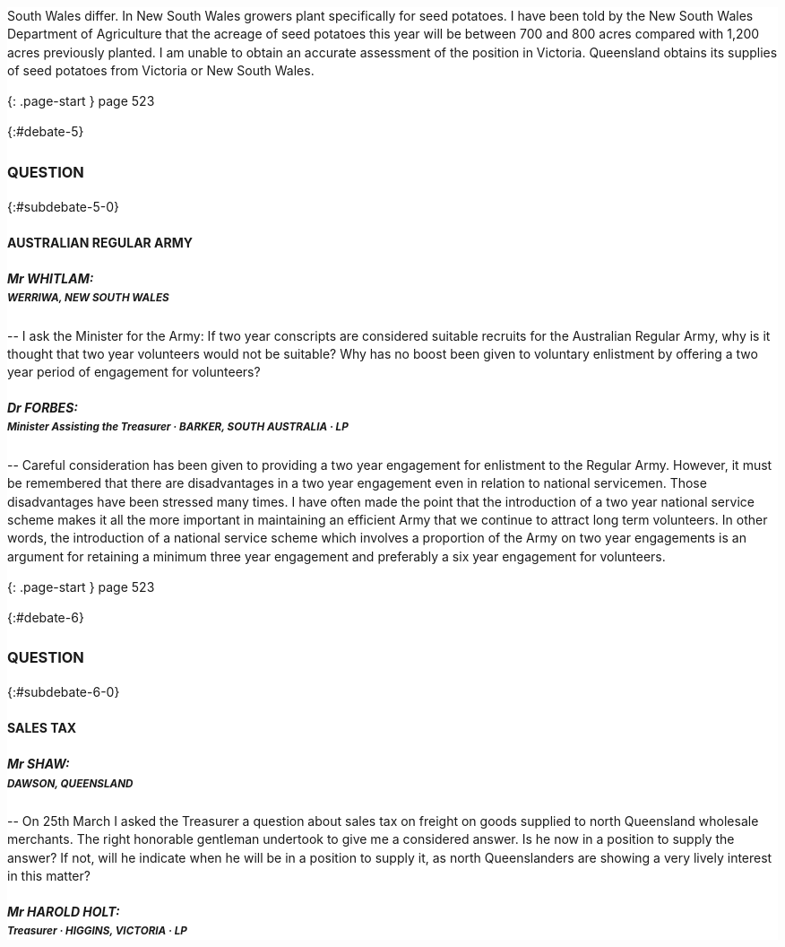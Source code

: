 South Wales differ. In New South Wales growers plant specifically for seed potatoes. I have been told by the New South Wales Department of Agriculture that the acreage of seed potatoes this year will be between 700 and 800 acres compared with 1,200 acres previously planted. I am unable to obtain an accurate assessment of the position in Victoria. Queensland obtains its supplies of seed potatoes from Victoria or New South Wales. 

{: .page-start }
page 523

{:#debate-5}
### QUESTION

{:#subdebate-5-0}
#### AUSTRALIAN REGULAR ARMY

##### Mr WHITLAM:<br><small class="text-muted">WERRIWA, NEW SOUTH WALES</small>

-- I ask the Minister for the Army: If two year conscripts are considered suitable recruits for the Australian Regular Army, why is it thought that two year volunteers would not be suitable? Why has no boost been given to voluntary enlistment by offering a two year period of engagement for volunteers? 

##### Dr FORBES:<br><small class="text-muted">Minister Assisting the Treasurer &middot; BARKER, SOUTH AUSTRALIA &middot; LP</small>

-- Careful consideration has been given to providing a two year engagement for enlistment to the Regular Army. However, it must be remembered that there are disadvantages in a two year engagement even in relation to national servicemen. Those disadvantages have been stressed many times. I have often made the point that the introduction of a two year national service scheme makes it all the more important in maintaining an efficient Army that we continue to attract long term volunteers. In other words, the introduction of a national service scheme which involves a proportion of the Army on two year engagements is an argument for retaining a minimum three year engagement and preferably a six year engagement for volunteers. 

{: .page-start }
page 523

{:#debate-6}
### QUESTION

{:#subdebate-6-0}
#### SALES TAX

##### Mr SHAW:<br><small class="text-muted">DAWSON, QUEENSLAND</small>

-- On 25th March I asked the Treasurer a question about sales tax on freight on goods supplied to north Queensland wholesale merchants. The right honorable gentleman undertook to give me a considered answer. Is he now in a position to supply the answer? If not, will he indicate when he will be in a position to supply it, as north Queenslanders are showing a very lively interest in this matter? 

##### Mr HAROLD HOLT:<br><small class="text-muted">Treasurer &middot; HIGGINS, VICTORIA &middot; LP</small>
